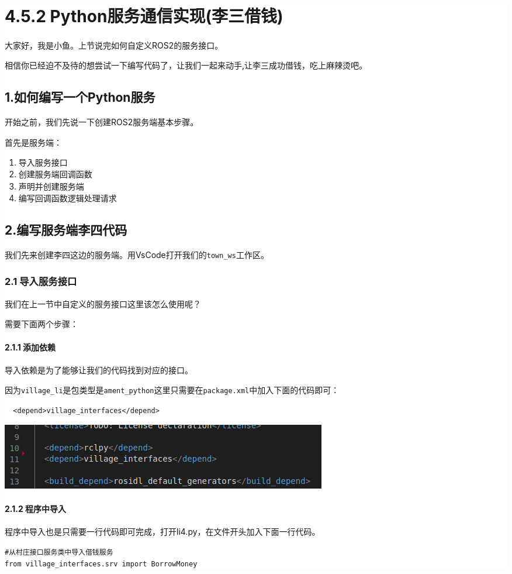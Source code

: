 # 4.5.2 Python服务通信实现(李三借钱)

大家好，我是小鱼。上节说完如何自定义ROS2的服务接口。

相信你已经迫不及待的想尝试一下编写代码了，让我们一起来动手,让李三成功借钱，吃上麻辣烫吧。

## 1.如何编写一个Python服务

开始之前，我们先说一下创建ROS2服务端基本步骤。

首先是服务端：

1. 导入服务接口
2. 创建服务端回调函数
3. 声明并创建服务端
4. 编写回调函数逻辑处理请求



## 2.编写服务端李四代码

我们先来创建李四这边的服务端。用VsCode打开我们的`town_ws`工作区。

### 2.1 导入服务接口

我们在上一节中自定义的服务接口这里该怎么使用呢？

需要下面两个步骤：

#### 2.1.1 添加依赖

导入依赖是为了能够让我们的代码找到对应的接口。

因为`village_li`是包类型是`ament_python`这里只需要在`package.xml`中加入下面的代码即可：

```
  <depend>village_interfaces</depend>
```

![image-20210816153438400](4.9服务实现(Python)/imgs/image-20210816153438400.png)

#### 2.1.2 程序中导入

程序中导入也是只需要一行代码即可完成，打开li4.py，在文件开头加入下面一行代码。

```
#从村庄接口服务类中导入借钱服务
from village_interfaces.srv import BorrowMoney
```

